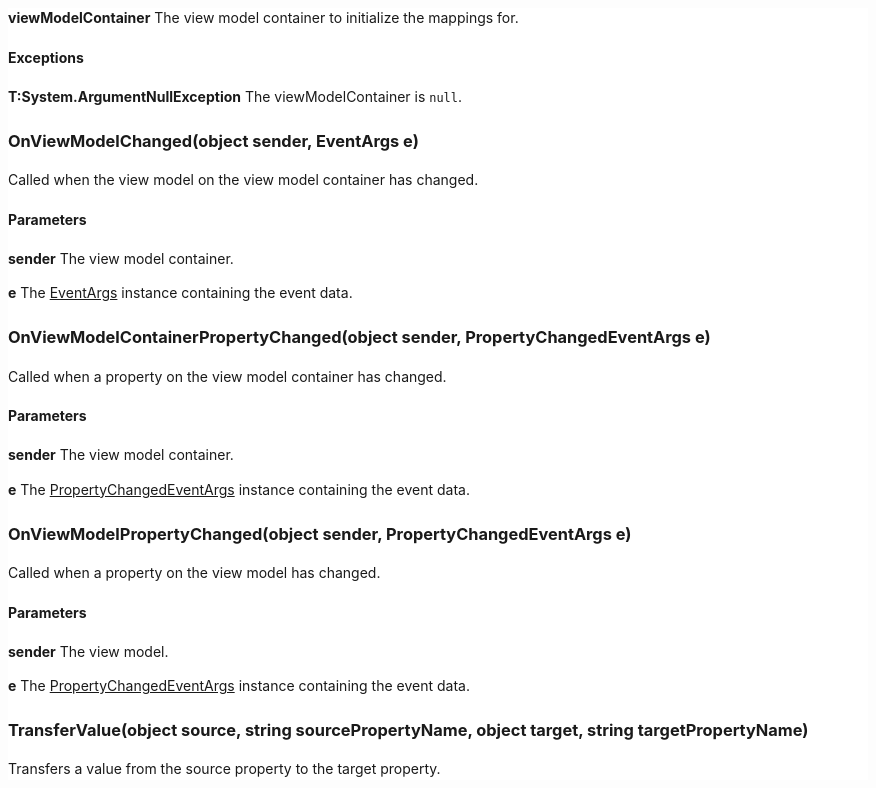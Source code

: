 **viewModelContainer**
The view model container to initialize the mappings for.

#### Exceptions

**T:System.ArgumentNullException**
The viewModelContainer is ```null```.



### OnViewModelChanged(object sender, EventArgs e)

Called when the view model on the view model container has changed.

#### Parameters

**sender**
The view model container.

**e**
The [EventArgs](#) instance containing the event data.



### OnViewModelContainerPropertyChanged(object sender, PropertyChangedEventArgs e)

Called when a property on the view model container has changed.

#### Parameters

**sender**
The view model container.

**e**
The [PropertyChangedEventArgs](#) instance containing the event data.



### OnViewModelPropertyChanged(object sender, PropertyChangedEventArgs e)

Called when a property on the view model has changed.

#### Parameters

**sender**
The view model.

**e**
The [PropertyChangedEventArgs](#) instance containing the event data.



### TransferValue(object source, string sourcePropertyName, object target, string targetPropertyName)

Transfers a value from the source property to the target property.
